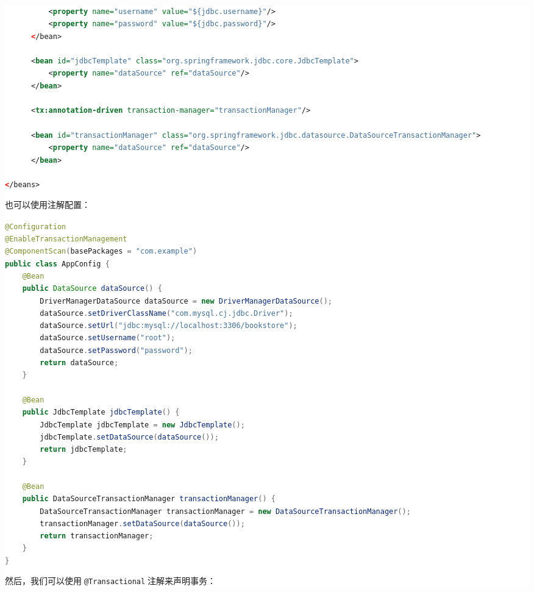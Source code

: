 ```xml
          <property name="username" value="${jdbc.username}"/>
          <property name="password" value="${jdbc.password}"/>
      </bean>

      <bean id="jdbcTemplate" class="org.springframework.jdbc.core.JdbcTemplate">
          <property name="dataSource" ref="dataSource"/>
      </bean>

      <tx:annotation-driven transaction-manager="transactionManager"/>

      <bean id="transactionManager" class="org.springframework.jdbc.datasource.DataSourceTransactionManager">
          <property name="dataSource" ref="dataSource"/>
      </bean>

</beans>
```

也可以使用注解配置：

```java
@Configuration
@EnableTransactionManagement
@ComponentScan(basePackages = "com.example")
public class AppConfig {
    @Bean
    public DataSource dataSource() {
        DriverManagerDataSource dataSource = new DriverManagerDataSource();
        dataSource.setDriverClassName("com.mysql.cj.jdbc.Driver");
        dataSource.setUrl("jdbc:mysql://localhost:3306/bookstore");
        dataSource.setUsername("root");
        dataSource.setPassword("password");
        return dataSource;
    }

    @Bean
    public JdbcTemplate jdbcTemplate() {
        JdbcTemplate jdbcTemplate = new JdbcTemplate();
        jdbcTemplate.setDataSource(dataSource());
        return jdbcTemplate;
    }

    @Bean
    public DataSourceTransactionManager transactionManager() {
        DataSourceTransactionManager transactionManager = new DataSourceTransactionManager();
        transactionManager.setDataSource(dataSource());
        return transactionManager;
    }
}
```

然后，我们可以使用 `@Transactional` 注解来声明事务：
